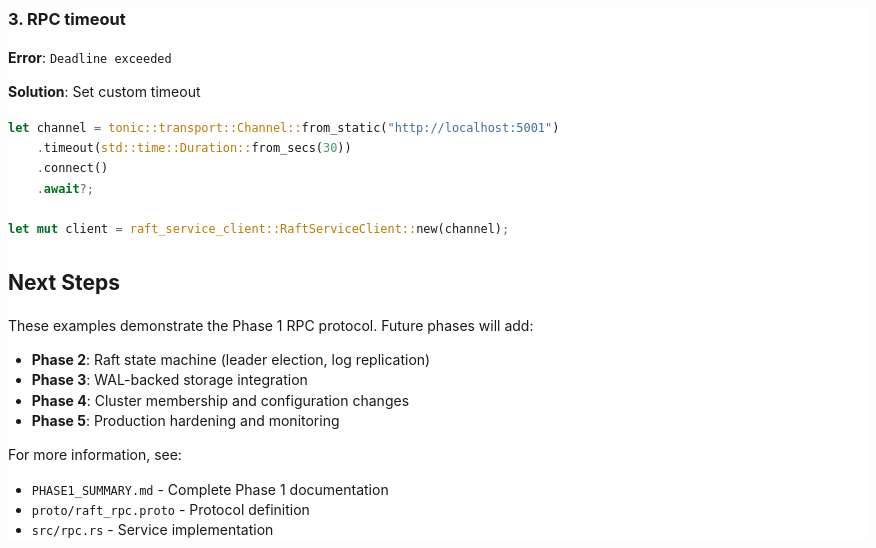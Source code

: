 ### 3. RPC timeout

**Error**: `Deadline exceeded`

**Solution**: Set custom timeout
```rust
let channel = tonic::transport::Channel::from_static("http://localhost:5001")
    .timeout(std::time::Duration::from_secs(30))
    .connect()
    .await?;

let mut client = raft_service_client::RaftServiceClient::new(channel);
```

## Next Steps

These examples demonstrate the Phase 1 RPC protocol. Future phases will add:

- **Phase 2**: Raft state machine (leader election, log replication)
- **Phase 3**: WAL-backed storage integration
- **Phase 4**: Cluster membership and configuration changes
- **Phase 5**: Production hardening and monitoring

For more information, see:
- `PHASE1_SUMMARY.md` - Complete Phase 1 documentation
- `proto/raft_rpc.proto` - Protocol definition
- `src/rpc.rs` - Service implementation

